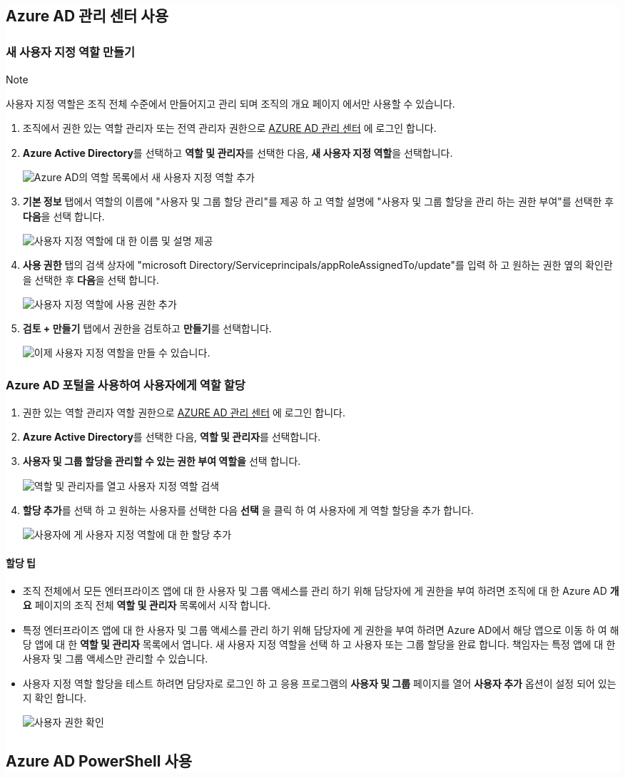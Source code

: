 ## <a name="use-the-azure-ad-admin-center"></a>Azure AD 관리 센터 사용

### <a name="create-a-new-custom-role"></a>새 사용자 지정 역할 만들기

>[!NOTE]
> 사용자 지정 역할은 조직 전체 수준에서 만들어지고 관리 되며 조직의 개요 페이지 에서만 사용할 수 있습니다.

1. 조직에서 권한 있는 역할 관리자 또는 전역 관리자 권한으로 [AZURE AD 관리 센터](https://aad.portal.azure.com) 에 로그인 합니다.
1. **Azure Active Directory**를 선택하고 **역할 및 관리자**를 선택한 다음, **새 사용자 지정 역할**을 선택합니다.

    ![Azure AD의 역할 목록에서 새 사용자 지정 역할 추가](./media/custom-enterprise-apps/new-custom-role.png)

1. **기본 정보** 탭에서 역할의 이름에 "사용자 및 그룹 할당 관리"를 제공 하 고 역할 설명에 "사용자 및 그룹 할당을 관리 하는 권한 부여"를 선택한 후 **다음**을 선택 합니다.

    ![사용자 지정 역할에 대 한 이름 및 설명 제공](./media/custom-enterprise-apps/role-name-and-description.png)

1. **사용 권한** 탭의 검색 상자에 "microsoft Directory/Serviceprincipals/appRoleAssignedTo/update"를 입력 하 고 원하는 권한 옆의 확인란을 선택한 후 **다음**을 선택 합니다.

    ![사용자 지정 역할에 사용 권한 추가](./media/custom-enterprise-apps/role-custom-permissions.png)

1. **검토 + 만들기** 탭에서 권한을 검토하고 **만들기**를 선택합니다.

    ![이제 사용자 지정 역할을 만들 수 있습니다.](./media/custom-enterprise-apps/role-custom-create.png)

### <a name="assign-the-role-to-a-user-using-the-azure-ad-portal"></a>Azure AD 포털을 사용하여 사용자에게 역할 할당

1. 권한 있는 역할 관리자 역할 권한으로 [AZURE AD 관리 센터](https://aad.portal.azure.com) 에 로그인 합니다.
1. **Azure Active Directory**를 선택한 다음, **역할 및 관리자**를 선택합니다.
1. **사용자 및 그룹 할당을 관리할 수 있는 권한 부여 역할을** 선택 합니다.

    ![역할 및 관리자를 열고 사용자 지정 역할 검색](./media/custom-enterprise-apps/select-custom-role.png)

1. **할당 추가**를 선택 하 고 원하는 사용자를 선택한 다음 **선택** 을 클릭 하 여 사용자에 게 역할 할당을 추가 합니다.

    ![사용자에 게 사용자 지정 역할에 대 한 할당 추가](./media/custom-enterprise-apps/assign-user-to-role.png)

#### <a name="assignment-tips"></a>할당 팁

* 조직 전체에서 모든 엔터프라이즈 앱에 대 한 사용자 및 그룹 액세스를 관리 하기 위해 담당자에 게 권한을 부여 하려면 조직에 대 한 Azure AD **개요** 페이지의 조직 전체 **역할 및 관리자** 목록에서 시작 합니다.
* 특정 엔터프라이즈 앱에 대 한 사용자 및 그룹 액세스를 관리 하기 위해 담당자에 게 권한을 부여 하려면 Azure AD에서 해당 앱으로 이동 하 여 해당 앱에 대 한 **역할 및 관리자** 목록에서 엽니다. 새 사용자 지정 역할을 선택 하 고 사용자 또는 그룹 할당을 완료 합니다. 책임자는 특정 앱에 대 한 사용자 및 그룹 액세스만 관리할 수 있습니다.
* 사용자 지정 역할 할당을 테스트 하려면 담당자로 로그인 하 고 응용 프로그램의 **사용자 및 그룹** 페이지를 열어 **사용자 추가** 옵션이 설정 되어 있는지 확인 합니다.

    ![사용자 권한 확인](./media/custom-enterprise-apps/verify-user-permissions.png)

## <a name="use-azure-ad-powershell"></a>Azure AD PowerShell 사용
